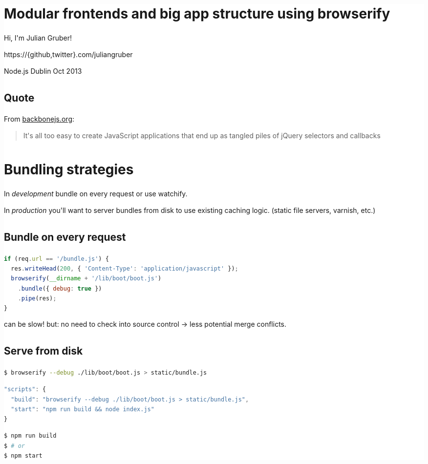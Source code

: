 # Modular frontends and big app structure using browserify


Hi, I'm Julian Gruber!

https://{github,twitter}.com/juliangruber

Node.js Dublin Oct 2013

## Quote

From [backbonejs.org](http://backbonejs.org/):

> It's all too easy to create JavaScript applications that end up as tangled piles
> of jQuery selectors and callbacks

# Bundling strategies

In *development* bundle on every request or use watchify.

In *production* you'll want to server bundles from disk to use existing
caching logic. (static file servers, varnish, etc.)

## Bundle on every request

```js
if (req.url == '/bundle.js') {
  res.writeHead(200, { 'Content-Type': 'application/javascript' });
  browserify(__dirname + '/lib/boot/boot.js')
    .bundle({ debug: true })
    .pipe(res);
}
```

can be slow!
but: no need to check into source control -> less potential merge conflicts.

## Serve from disk

```bash
$ browserify --debug ./lib/boot/boot.js > static/bundle.js
```

```js
"scripts": {
  "build": "browserify --debug ./lib/boot/boot.js > static/bundle.js",
  "start": "npm run build && node index.js"  
}
```

```bash
$ npm run build
$ # or
$ npm start
```
